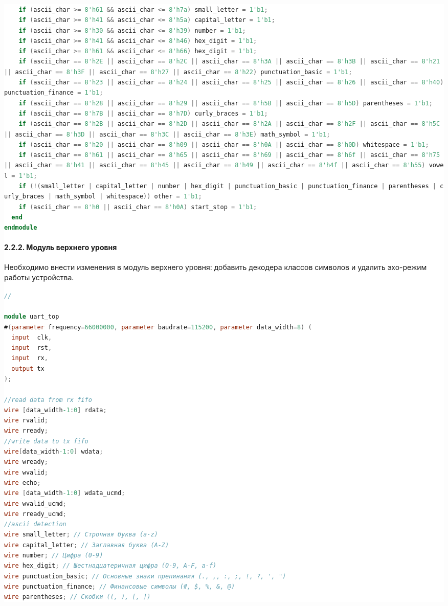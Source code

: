 ```Verilog
    if (ascii_char >= 8'h61 && ascii_char <= 8'h7a) small_letter = 1'b1;
    if (ascii_char >= 8'h41 && ascii_char <= 8'h5a) capital_letter = 1'b1;
    if (ascii_char >= 8'h30 && ascii_char <= 8'h39) number = 1'b1;
    if (ascii_char >= 8'h41 && ascii_char <= 8'h46) hex_digit = 1'b1;
    if (ascii_char >= 8'h61 && ascii_char <= 8'h66) hex_digit = 1'b1;
    if (ascii_char == 8'h2E || ascii_char == 8'h2C || ascii_char == 8'h3A || ascii_char == 8'h3B || ascii_char == 8'h21 || ascii_char == 8'h3F || ascii_char == 8'h27 || ascii_char == 8'h22) punctuation_basic = 1'b1;
    if (ascii_char == 8'h23 || ascii_char == 8'h24 || ascii_char == 8'h25 || ascii_char == 8'h26 || ascii_char == 8'h40) punctuation_finance = 1'b1;
    if (ascii_char == 8'h28 || ascii_char == 8'h29 || ascii_char == 8'h5B || ascii_char == 8'h5D) parentheses = 1'b1;
    if (ascii_char == 8'h7B || ascii_char == 8'h7D) curly_braces = 1'b1; 
    if (ascii_char == 8'h2B || ascii_char == 8'h2D || ascii_char == 8'h2A || ascii_char == 8'h2F || ascii_char == 8'h5C || ascii_char == 8'h3D || ascii_char == 8'h3C || ascii_char == 8'h3E) math_symbol = 1'b1;
    if (ascii_char == 8'h20 || ascii_char == 8'h09 || ascii_char == 8'h0A || ascii_char == 8'h0D) whitespace = 1'b1;
    if (ascii_char == 8'h61 || ascii_char == 8'h65 || ascii_char == 8'h69 || ascii_char == 8'h6f || ascii_char == 8'h75 || ascii_char == 8'h41 || ascii_char == 8'h45 || ascii_char == 8'h49 || ascii_char == 8'h4f || ascii_char == 8'h55) vowel = 1'b1;
    if (!(small_letter | capital_letter | number | hex_digit | punctuation_basic | punctuation_finance | parentheses | curly_braces | math_symbol | whitespace)) other = 1'b1;
    if (ascii_char == 8'h0 || ascii_char == 8'h0A) start_stop = 1'b1;
  end
endmodule
```

#### 2.2.2. Модуль верхнего уровня

Необходимо внести изменения в модуль верхнего уровня: добавить декодера классов символов и удалить эхо-режим работы устройства. 

```Verilog
//  

module uart_top
#(parameter frequency=66000000, parameter baudrate=115200, parameter data_width=8) (
  input  clk,
  input  rst,
  input  rx,
  output tx
);

//read data from rx fifo
wire [data_width-1:0] rdata;
wire rvalid;
wire rready;
//write data to tx fifo
wire[data_width-1:0] wdata;
wire wready;
wire wvalid;
wire echo;
wire [data_width-1:0] wdata_ucmd;
wire wvalid_ucmd;
wire rready_ucmd;
//ascii detection
wire small_letter; // Строчная буква (a-z)
wire capital_letter; // Заглавная буква (A-Z)
wire number; // Цифра (0-9)
wire hex_digit; // Шестнадцатеричная цифра (0-9, A-F, a-f)
wire punctuation_basic; // Основные знаки препинания (., ,, :, ;, !, ?, ', ")
wire punctuation_finance; // Финансовые символы (#, $, %, &, @)
wire parentheses; // Скобки ((, ), [, ])
```